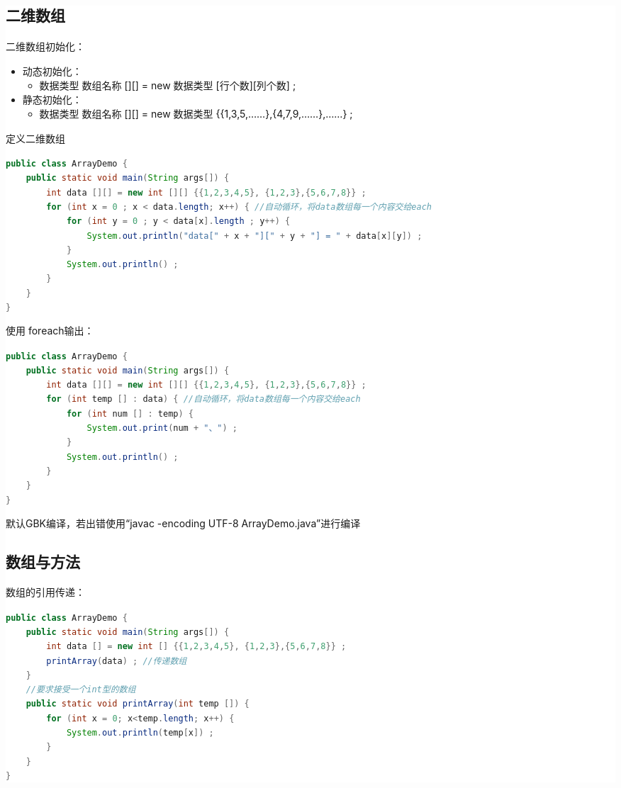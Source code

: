 

## 二维数组

二维数组初始化：
* 动态初始化：
	* 数据类型 数组名称 [][] = new 数据类型 [行个数][列个数] ;
* 静态初始化：
	* 数据类型 数组名称 [][] = new 数据类型 {{1,3,5,……},{4,7,9,……},……} ;

定义二维数组
```java
public class ArrayDemo {
	public static void main(String args[]) {
		int data [][] = new int [][] {{1,2,3,4,5}, {1,2,3},{5,6,7,8}} ;
		for (int x = 0 ; x < data.length; x++) { //自动循环，将data数组每一个内容交给each
			for (int y = 0 ; y < data[x].length ; y++) {
				System.out.println("data[" + x + "][" + y + "] = " + data[x][y]) ;
			}
			System.out.println() ;
		}
	}
}
```

使用 foreach输出：
```java
public class ArrayDemo {
	public static void main(String args[]) {
		int data [][] = new int [][] {{1,2,3,4,5}, {1,2,3},{5,6,7,8}} ;
		for (int temp [] : data) { //自动循环，将data数组每一个内容交给each
			for (int num [] : temp) {
				System.out.print(num + "、") ;
			}
			System.out.println() ;
		}
	}
}
```
默认GBK编译，若出错使用“javac -encoding UTF-8 ArrayDemo.java”进行编译

## 数组与方法

数组的引用传递：
```java
public class ArrayDemo {
	public static void main(String args[]) {
		int data [] = new int [] {{1,2,3,4,5}, {1,2,3},{5,6,7,8}} ;
		printArray(data) ; //传递数组
	}
	//要求接受一个int型的数组
	public static void printArray(int temp []) {
		for (int x = 0; x<temp.length; x++) {
			System.out.println(temp[x]) ;
		}
	}
}
```